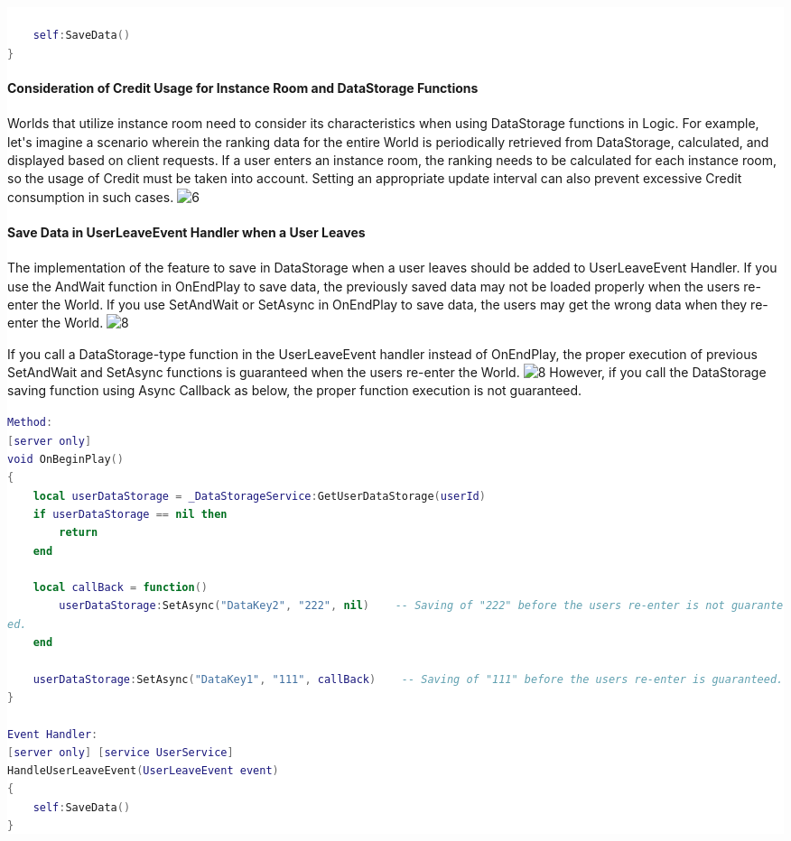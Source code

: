 ```lua
    
	self:SaveData()
}
```

#### Consideration of Credit Usage for Instance Room and DataStorage Functions
Worlds that utilize instance room need to consider its characteristics when using DataStorage functions in Logic. For example, let's imagine a scenario wherein the ranking data for the entire World is periodically retrieved from DataStorage, calculated, and displayed based on client requests. If a user enters an instance room, the ranking needs to be calculated for each instance room, so the usage of Credit must be taken into account. Setting an appropriate update interval can also prevent excessive Credit consumption in such cases.
![6](https://mod-file.dn.nexoncdn.co.kr/bbs/1688020588749d8a2d007f695499c9b22ac0a0ae4f8b4.png "6")


#### Save Data in UserLeaveEvent Handler when a User Leaves
The implementation of the feature to save in DataStorage when a user leaves should be added to UserLeaveEvent Handler.
If you use the AndWait function in OnEndPlay to save data, the previously saved data may not be loaded properly when the users re-enter the World.
If you use SetAndWait or SetAsync in OnEndPlay to save data, the users may get the wrong data when they re-enter the World.
![8](https://mod-file.dn.nexoncdn.co.kr/bbs/169215377846091c995734f724ee9b07fbc0a4a025456.png "8")

If you call a DataStorage-type function in the UserLeaveEvent handler instead of OnEndPlay, the proper execution of previous SetAndWait and SetAsync functions is guaranteed when the users re-enter the World.
![8](https://mod-file.dn.nexoncdn.co.kr/bbs/1692158087433fe8a72406fa04e0fbea3eaf4f1fc6ffa.png "8")
However, if you call the DataStorage saving function using Async Callback as below, the proper function execution is not guaranteed.

```lua
Method:
[server only]
void OnBeginPlay()
{
    local userDataStorage = _DataStorageService:GetUserDataStorage(userId)
    if userDataStorage == nil then
        return
    end

    local callBack = function()
        userDataStorage:SetAsync("DataKey2", "222", nil)    -- Saving of "222" before the users re-enter is not guaranteed.
    end

    userDataStorage:SetAsync("DataKey1", "111", callBack)    -- Saving of "111" before the users re-enter is guaranteed.
}
 
Event Handler:
[server only] [service UserService]
HandleUserLeaveEvent(UserLeaveEvent event)
{
    self:SaveData()
}
```
